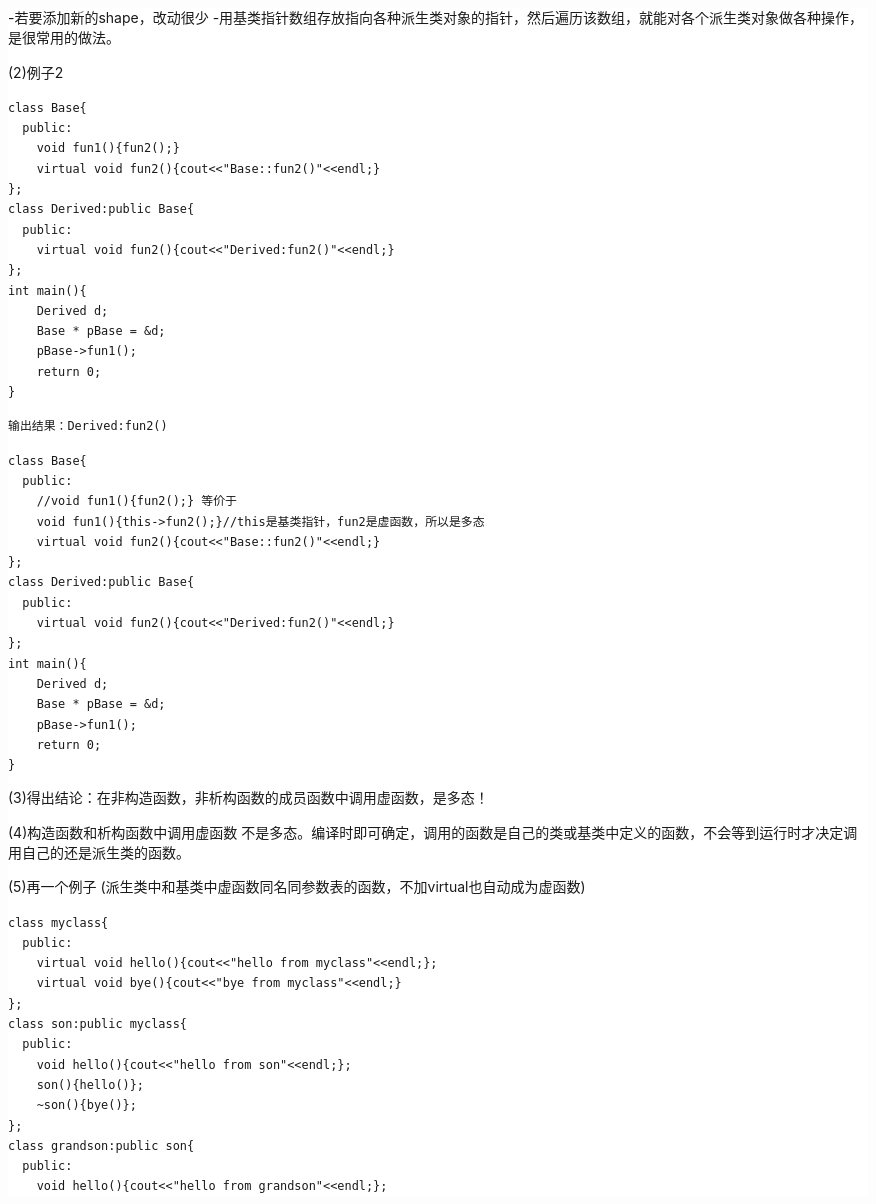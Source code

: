-若要添加新的shape，改动很少
-用基类指针数组存放指向各种派生类对象的指针，然后遍历该数组，就能对各个派生类对象做各种操作，是很常用的做法。

(2)例子2

```
class Base{
  public:
	void fun1(){fun2();}
	virtual void fun2(){cout<<"Base::fun2()"<<endl;}
};
class Derived:public Base{
  public:
	virtual void fun2(){cout<<"Derived:fun2()"<<endl;}
};
int main(){
	Derived d;
	Base * pBase = &d;
	pBase->fun1();
	return 0;
}
```

```
输出结果：Derived:fun2()
```

```
class Base{
  public:
	//void fun1(){fun2();} 等价于
	void fun1(){this->fun2();}//this是基类指针，fun2是虚函数，所以是多态
	virtual void fun2(){cout<<"Base::fun2()"<<endl;}
};
class Derived:public Base{
  public:
	virtual void fun2(){cout<<"Derived:fun2()"<<endl;}
};
int main(){
	Derived d;
	Base * pBase = &d;
	pBase->fun1();
	return 0;
}
```

(3)得出结论：在非构造函数，非析构函数的成员函数中调用虚函数，是多态！

(4)构造函数和析构函数中调用虚函数
不是多态。编译时即可确定，调用的函数是自己的类或基类中定义的函数，不会等到运行时才决定调用自己的还是派生类的函数。

(5)再一个例子
(派生类中和基类中虚函数同名同参数表的函数，不加virtual也自动成为虚函数)

```
class myclass{
  public:
	virtual void hello(){cout<<"hello from myclass"<<endl;};
	virtual void bye(){cout<<"bye from myclass"<<endl;}
};
class son:public myclass{
  public:
	void hello(){cout<<"hello from son"<<endl;};
	son(){hello()};
	~son(){bye()};
};
class grandson:public son{
  public:
    void hello(){cout<<"hello from grandson"<<endl;};
```